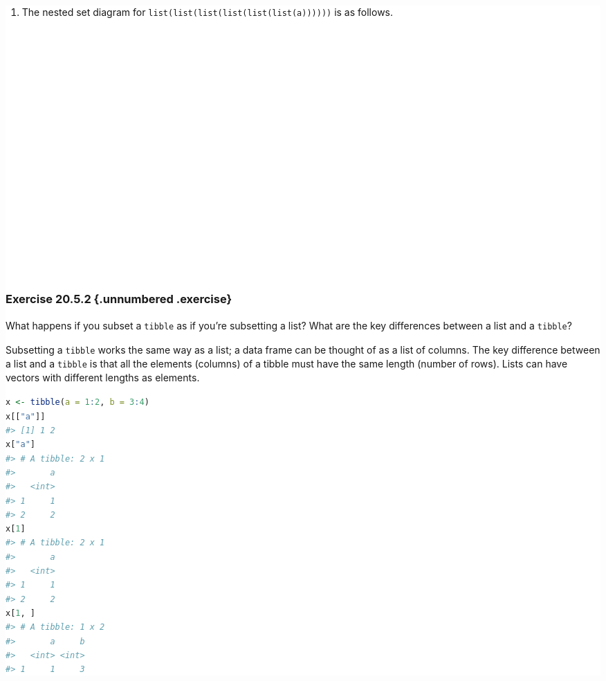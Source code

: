 1.  The nested set diagram for
    `list(list(list(list(list(list(a))))))`
    is as follows.



    <!--html_preserve--><div id="htmlwidget-df2c08526632671063f9" style="width:70%;height:355.968px;" class="grViz html-widget"></div>
    <script type="application/json" data-for="htmlwidget-df2c08526632671063f9">{"x":{"diagram":"digraph nested_set_2 {\n  node[shape=box]\n  graph[style=rounded]\n  # subgraph for R information\n  subgraph cluster_1 {\n    subgraph cluster_2 {\n      graph[fillcolor=gray90,style=\"rounded,filled\"]\n      subgraph cluster_3 {\n        graph[fillcolor=gray80]\n        subgraph cluster_4 {\n          graph[fillcolor=gray70]\n          subgraph cluster_5 {\n            graph[fillcolor=gray60]\n            subgraph cluster_6 {\n              graph[fillcolor=gray50]\n              node[style=filled,fillcolor=gray40]\n              \"a\"\n            }\n          }\n        }\n      }\n    }\n  }\n}","config":{"engine":"dot","options":null}},"evals":[],"jsHooks":[]}</script><!--/html_preserve-->

</div>

### Exercise <span class="exercise-number">20.5.2</span> {.unnumbered .exercise}

<div class="question">

What happens if you subset a `tibble` as if you’re subsetting a list? What are the key differences between a list and a `tibble`?

</div>

<div class="answer">

Subsetting a `tibble` works the same way as a list; a data frame can be thought of as a list of columns.
The key difference between a list and a `tibble` is that all the elements (columns) of a tibble must have the same length (number of rows).
Lists can have vectors with different lengths as elements.

```r
x <- tibble(a = 1:2, b = 3:4)
x[["a"]]
#> [1] 1 2
x["a"]
#> # A tibble: 2 x 1
#>       a
#>   <int>
#> 1     1
#> 2     2
x[1]
#> # A tibble: 2 x 1
#>       a
#>   <int>
#> 1     1
#> 2     2
x[1, ]
#> # A tibble: 1 x 2
#>       a     b
#>   <int> <int>
#> 1     1     3
```
